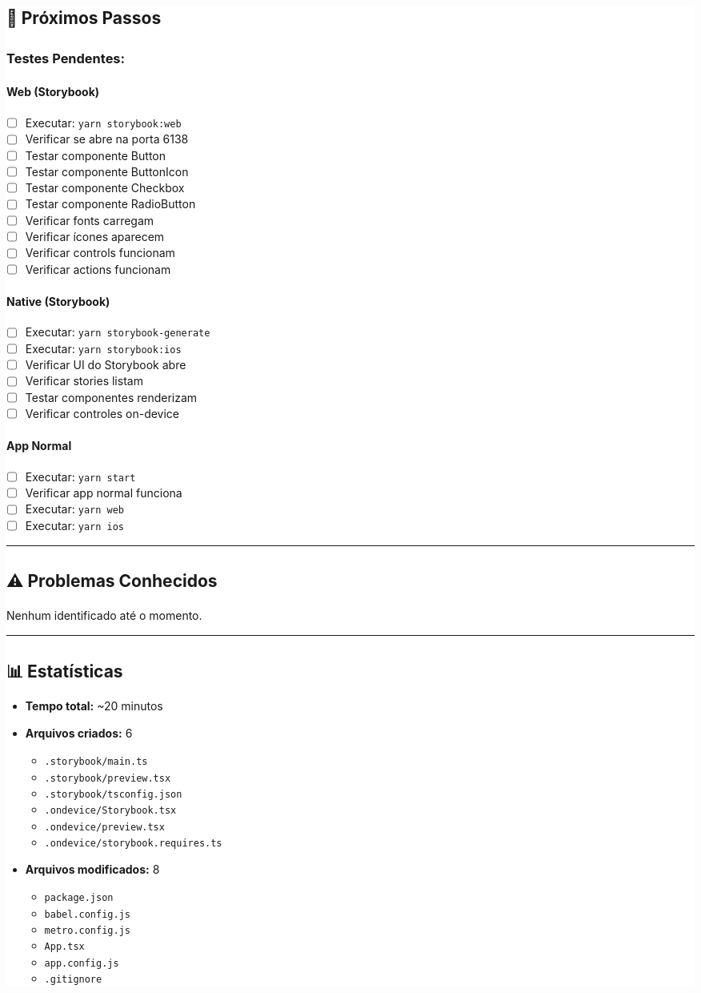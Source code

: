 
## 🧪 Próximos Passos

### Testes Pendentes:

#### Web (Storybook)
- [ ] Executar: `yarn storybook:web`
- [ ] Verificar se abre na porta 6138
- [ ] Testar componente Button
- [ ] Testar componente ButtonIcon
- [ ] Testar componente Checkbox
- [ ] Testar componente RadioButton
- [ ] Verificar fonts carregam
- [ ] Verificar ícones aparecem
- [ ] Verificar controls funcionam
- [ ] Verificar actions funcionam

#### Native (Storybook)
- [ ] Executar: `yarn storybook-generate`
- [ ] Executar: `yarn storybook:ios`
- [ ] Verificar UI do Storybook abre
- [ ] Verificar stories listam
- [ ] Testar componentes renderizam
- [ ] Verificar controles on-device

#### App Normal
- [ ] Executar: `yarn start`
- [ ] Verificar app normal funciona
- [ ] Executar: `yarn web`
- [ ] Executar: `yarn ios`

---

## ⚠️ Problemas Conhecidos

Nenhum identificado até o momento.

---

## 📊 Estatísticas

- **Tempo total:** ~20 minutos
- **Arquivos criados:** 6
  - `.storybook/main.ts`
  - `.storybook/preview.tsx`
  - `.storybook/tsconfig.json`
  - `.ondevice/Storybook.tsx`
  - `.ondevice/preview.tsx`
  - `.ondevice/storybook.requires.ts`

- **Arquivos modificados:** 8
  - `package.json`
  - `babel.config.js`
  - `metro.config.js`
  - `App.tsx`
  - `app.config.js`
  - `.gitignore`
